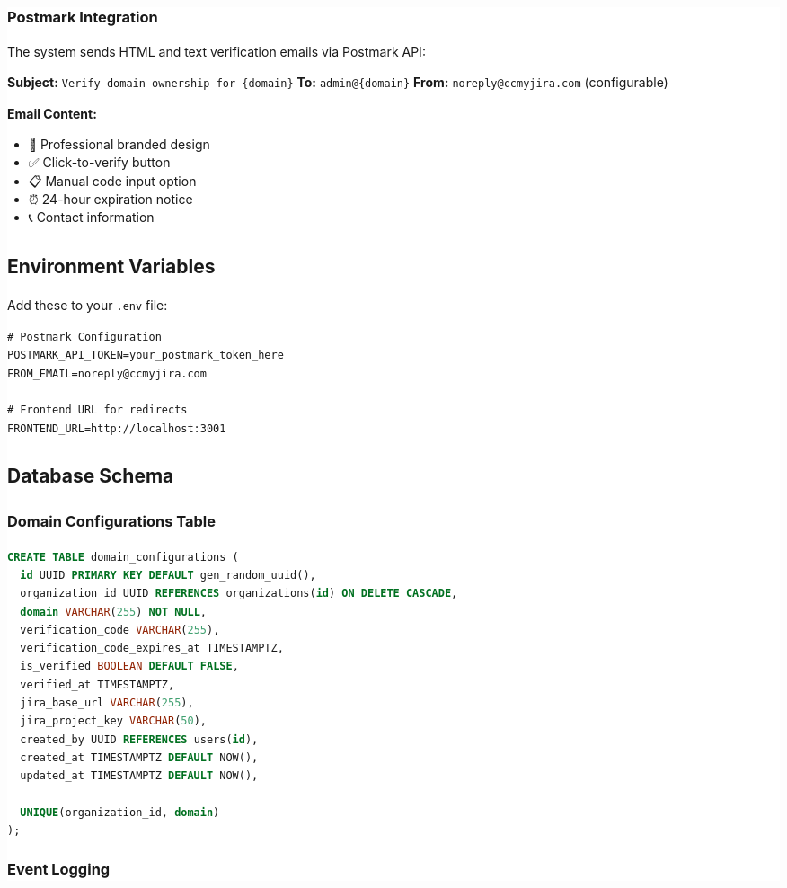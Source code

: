 ### Postmark Integration

The system sends HTML and text verification emails via Postmark API:

**Subject:** `Verify domain ownership for {domain}`
**To:** `admin@{domain}`
**From:** `noreply@ccmyjira.com` (configurable)

**Email Content:**
- 🔐 Professional branded design
- ✅ Click-to-verify button
- 📋 Manual code input option
- ⏰ 24-hour expiration notice
- 📞 Contact information

## Environment Variables

Add these to your `.env` file:

```env
# Postmark Configuration
POSTMARK_API_TOKEN=your_postmark_token_here
FROM_EMAIL=noreply@ccmyjira.com

# Frontend URL for redirects
FRONTEND_URL=http://localhost:3001
```

## Database Schema

### Domain Configurations Table

```sql
CREATE TABLE domain_configurations (
  id UUID PRIMARY KEY DEFAULT gen_random_uuid(),
  organization_id UUID REFERENCES organizations(id) ON DELETE CASCADE,
  domain VARCHAR(255) NOT NULL,
  verification_code VARCHAR(255),
  verification_code_expires_at TIMESTAMPTZ,
  is_verified BOOLEAN DEFAULT FALSE,
  verified_at TIMESTAMPTZ,
  jira_base_url VARCHAR(255),
  jira_project_key VARCHAR(50),
  created_by UUID REFERENCES users(id),
  created_at TIMESTAMPTZ DEFAULT NOW(),
  updated_at TIMESTAMPTZ DEFAULT NOW(),
  
  UNIQUE(organization_id, domain)
);
```

### Event Logging
